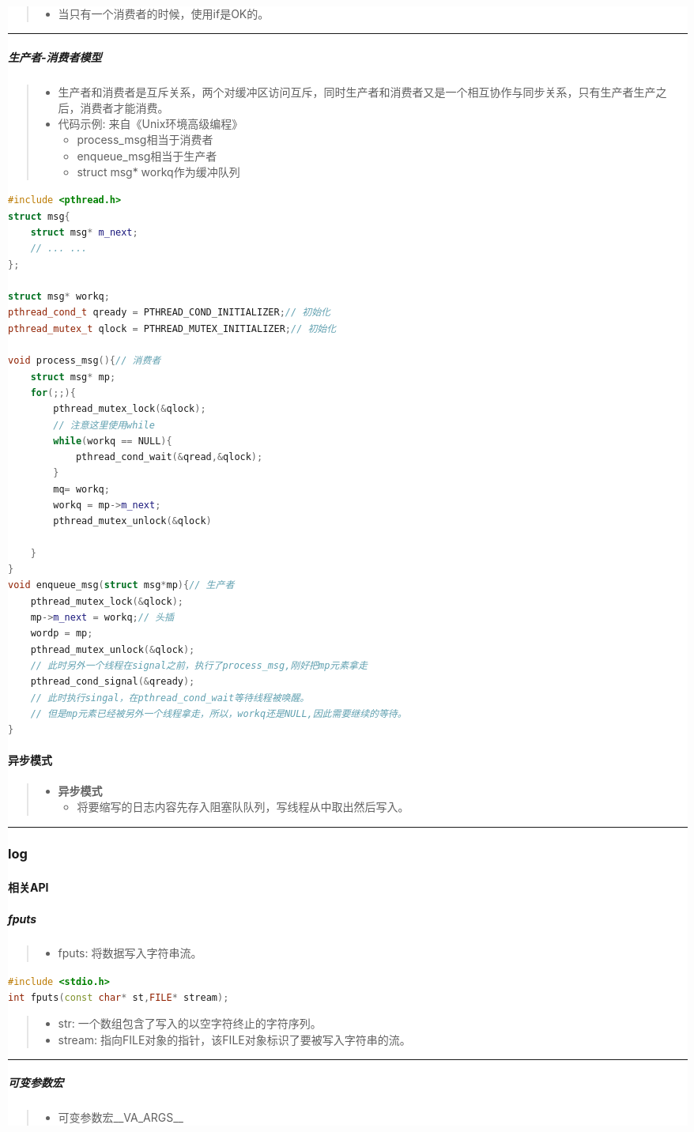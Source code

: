 >- 当只有一个消费者的时候，使用if是OK的。
***
##### 生产者-消费者模型
>- 生产者和消费者是互斥关系，两个对缓冲区访问互斥，同时生产者和消费者又是一个相互协作与同步关系，只有生产者生产之后，消费者才能消费。
>- 代码示例: 来自《Unix环境高级编程》
>   - process_msg相当于消费者
>   - enqueue_msg相当于生产者
>   - struct msg* workq作为缓冲队列
```C++
#include <pthread.h>
struct msg{
    struct msg* m_next;
    // ... ... 
};

struct msg* workq;
pthread_cond_t qready = PTHREAD_COND_INITIALIZER;// 初始化
pthread_mutex_t qlock = PTHREAD_MUTEX_INITIALIZER;// 初始化

void process_msg(){// 消费者
    struct msg* mp;
    for(;;){
        pthread_mutex_lock(&qlock);
        // 注意这里使用while
        while(workq == NULL){
            pthread_cond_wait(&qread,&qlock);
        }
        mq= workq;
        workq = mp->m_next;
        pthread_mutex_unlock(&qlock)

    }
}
void enqueue_msg(struct msg*mp){// 生产者
    pthread_mutex_lock(&qlock);
    mp->m_next = workq;// 头插
    wordp = mp;
    pthread_mutex_unlock(&qlock);
    // 此时另外一个线程在signal之前，执行了process_msg,刚好把mp元素拿走
    pthread_cond_signal(&qready);
    // 此时执行singal，在pthread_cond_wait等待线程被唤醒。
    // 但是mp元素已经被另外一个线程拿走，所以，workq还是NULL,因此需要继续的等待。
}
```
#### 异步模式
>- **异步模式**
>   - 将要缩写的日志内容先存入阻塞队队列，写线程从中取出然后写入。
***
### log
#### 相关API
##### fputs
>- fputs: 将数据写入字符串流。
```C++
#include <stdio.h>
int fputs(const char* st,FILE* stream);
```
>- str: 一个数组包含了写入的以空字符终止的字符序列。
>- stream: 指向FILE对象的指针，该FILE对象标识了要被写入字符串的流。
***
##### 可变参数宏
>- 可变参数宏__VA_ARGS__